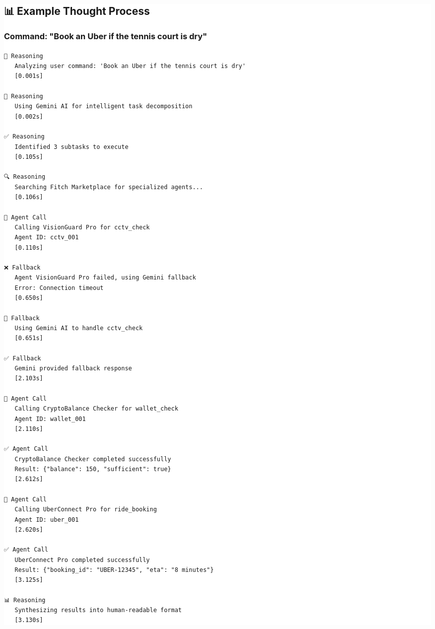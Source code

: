 
## 📊 Example Thought Process

### Command: "Book an Uber if the tennis court is dry"

```
🤔 Reasoning
   Analyzing user command: 'Book an Uber if the tennis court is dry'
   [0.001s]

🧠 Reasoning
   Using Gemini AI for intelligent task decomposition
   [0.002s]

✅ Reasoning
   Identified 3 subtasks to execute
   [0.105s]

🔍 Reasoning
   Searching Fitch Marketplace for specialized agents...
   [0.106s]

🤖 Agent Call
   Calling VisionGuard Pro for cctv_check
   Agent ID: cctv_001
   [0.110s]

❌ Fallback
   Agent VisionGuard Pro failed, using Gemini fallback
   Error: Connection timeout
   [0.650s]

🧠 Fallback
   Using Gemini AI to handle cctv_check
   [0.651s]

✅ Fallback
   Gemini provided fallback response
   [2.103s]

🤖 Agent Call
   Calling CryptoBalance Checker for wallet_check
   Agent ID: wallet_001
   [2.110s]

✅ Agent Call
   CryptoBalance Checker completed successfully
   Result: {"balance": 150, "sufficient": true}
   [2.612s]

🤖 Agent Call
   Calling UberConnect Pro for ride_booking
   Agent ID: uber_001
   [2.620s]

✅ Agent Call
   UberConnect Pro completed successfully
   Result: {"booking_id": "UBER-12345", "eta": "8 minutes"}
   [3.125s]

📊 Reasoning
   Synthesizing results into human-readable format
   [3.130s]
```
